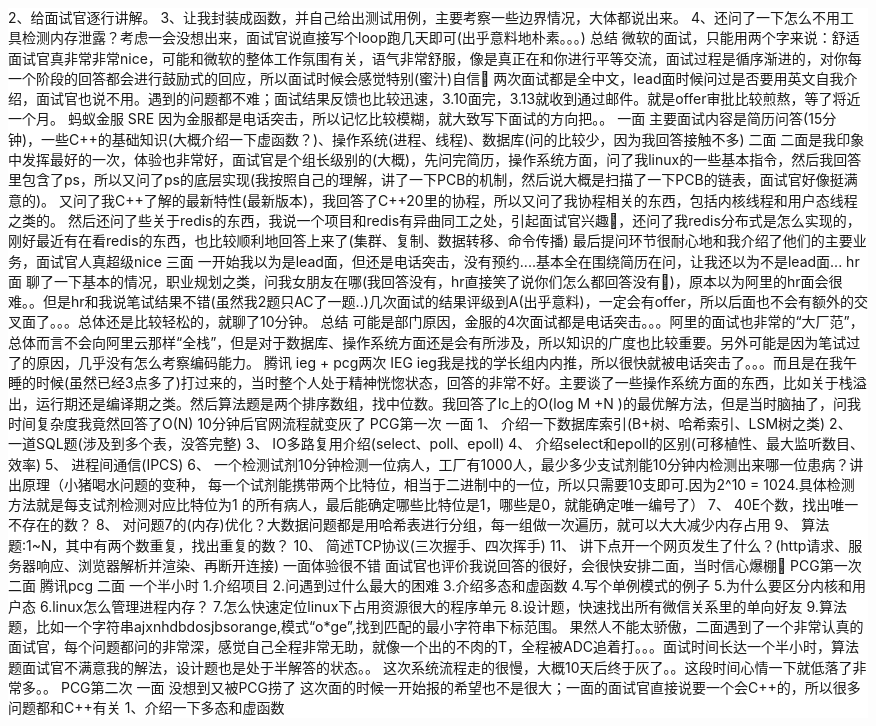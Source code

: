 2、给面试官逐行讲解。
3、让我封装成函数，并自己给出测试用例，主要考察一些边界情况，大体都说出来。
4、还问了一下怎么不用工具检测内存泄露？考虑一会没想出来，面试官说直接写个loop跑几天即可(出乎意料地朴素。。。)
总结
	微软的面试，只能用两个字来说：舒适
	面试官真非常非常nice，可能和微软的整体工作氛围有关，语气非常舒服，像是真正在和你进行平等交流，面试过程是循序渐进的，对你每一个阶段的回答都会进行鼓励式的回应，所以面试时候会感觉特别(蜜汁)自信🤣
	两次面试都是全中文，lead面时候问过是否要用英文自我介绍，面试官也说不用。遇到的问题都不难；面试结果反馈也比较迅速，3.10面完，3.13就收到通过邮件。就是offer审批比较煎熬，等了将近一个月。
	蚂蚁金服 SRE
	因为金服都是电话突击，所以记忆比较模糊，就大致写下面试的方向把。。
一面
	主要面试内容是简历问答(15分钟)，一些C++的基础知识(大概介绍一下虚函数？)、操作系统(进程、线程)、数据库(问的比较少，因为我回答接触不多)
二面
	二面是我印象中发挥最好的一次，体验也非常好，面试官是个组长级别的(大概)，先问完简历，操作系统方面，问了我linux的一些基本指令，然后我回答里包含了ps，所以又问了ps的底层实现(我按照自己的理解，讲了一下PCB的机制，然后说大概是扫描了一下PCB的链表，面试官好像挺满意的)。
	又问了我C++了解的最新特性(最新版本)，我回答了C++20里的协程，所以又问了我协程相关的东西，包括内核线程和用户态线程之类的。
	然后还问了些关于redis的东西，我说一个项目和redis有异曲同工之处，引起面试官兴趣🤣，还问了我redis分布式是怎么实现的，刚好最近有在看redis的东西，也比较顺利地回答上来了(集群、复制、数据转移、命令传播)
	最后提问环节很耐心地和我介绍了他们的主要业务，面试官人真超级nice
三面
	一开始我以为是lead面，但还是电话突击，没有预约....基本全在围绕简历在问，让我还以为不是lead面...
hr面
	聊了一下基本的情况，职业规划之类，问我女朋友在哪(我回答没有，hr直接笑了说你们怎么都回答没有🤣)，原本以为阿里的hr面会很难。。但是hr和我说笔试结果不错(虽然我2题只AC了一题..)几次面试的结果评级到A(出乎意料)，一定会有offer，所以后面也不会有额外的交叉面了。。。总体还是比较轻松的，就聊了10分钟。
总结
	可能是部门原因，金服的4次面试都是电话突击。。。阿里的面试也非常的“大厂范”，总体而言不会向阿里云那样“全栈”，但是对于数据库、操作系统方面还是会有所涉及，所以知识的广度也比较重要。另外可能是因为笔试过了的原因，几乎没有怎么考察编码能力。
	腾讯 ieg + pcg两次
IEG
	ieg我是找的学长组内内推，所以很快就被电话突击了。。。而且是在我午睡的时候(虽然已经3点多了)打过来的，当时整个人处于精神恍惚状态，回答的非常不好。主要谈了一些操作系统方面的东西，比如关于栈溢出，运行期还是编译期之类。然后算法题是两个排序数组，找中位数。我回答了lc上的O(log M +N )的最优解方法，但是当时脑抽了，问我时间复杂度我竟然回答了O(N)
	10分钟后官网流程就变灰了
PCG第一次 一面
1、 介绍一下数据库索引(B+树、哈希索引、LSM树之类)
2、 一道SQL题(涉及到多个表，没答完整)
3、 IO多路复用介绍(select、poll、epoll)
4、 介绍select和epoll的区别(可移植性、最大监听数目、效率)
5、 进程间通信(IPCS)
6、 一个检测试剂10分钟检测一位病人，工厂有1000人，最少多少支试剂能10分钟内检测出来哪一位患病？讲出原理（小猪喝水问题的变种，
每一个试剂能携带两个比特位，相当于二进制中的一位，所以只需要10支即可.因为2^10 = 1024.具体检测方法就是每支试剂检测对应比特位为1
的所有病人，最后能确定哪些比特位是1，哪些是0，就能确定唯一编号了）
7、 40E个数，找出唯一不存在的数？
8、 对问题7的(内存)优化？大数据问题都是用哈希表进行分组，每一组做一次遍历，就可以大大减少内存占用
9、 算法题:1~N，其中有两个数重复，找出重复的数？
10、 简述TCP协议(三次握手、四次挥手)
11、 讲下点开一个网页发生了什么？(http请求、服务器响应、浏览器解析并渲染、再断开连接)
	一面体验很不错 面试官也评价我说回答的很好，会很快安排二面，当时信心爆棚🤣
PCG第一次 二面
腾讯pcg 二面 一个半小时
1.介绍项目
2.问遇到过什么最大的困难
3.介绍多态和虚函数
4.写个单例模式的例子
5.为什么要区分内核和用户态
6.linux怎么管理进程内存？
7.怎么快速定位linux下占用资源很大的程序单元
8.设计题，快速找出所有微信关系里的单向好友
9.算法题，比如一个字符串ajxnhdbdosjbsorange,模式“o*ge”,找到匹配的最小字符串下标范围。
果然人不能太骄傲，二面遇到了一个非常认真的面试官，每个问题都问的非常深，感觉自己全程非常无助，就像一个出的不肉的T，全程被ADC追着打。。。面试时间长达一个半小时，算法题面试官不满意我的解法，设计题也是处于半解答的状态。。
	这次系统流程走的很慢，大概10天后终于灰了。。这段时间心情一下就低落了非常多。。
PCG第二次 一面
	没想到又被PCG捞了 这次面的时候一开始报的希望也不是很大；一面的面试官直接说要一个会C++的，所以很多问题都和C++有关
1、介绍一下多态和虚函数